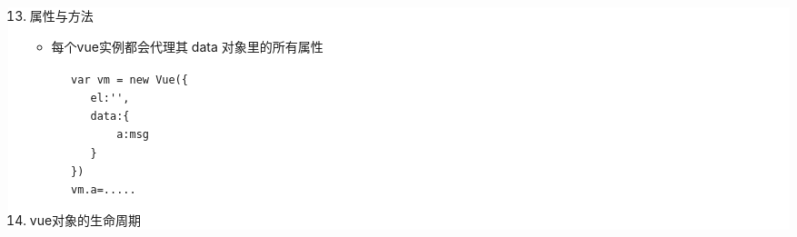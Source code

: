 13. <div id='e13'>属性与方法</div>

    * 每个vue实例都会代理其 data 对象里的所有属性
     
             var vm = new Vue({
                el:'',
                data:{
                    a:msg
                }
             })
             vm.a=.....
             
14. <div id='e14'>vue对象的生命周期</div>

